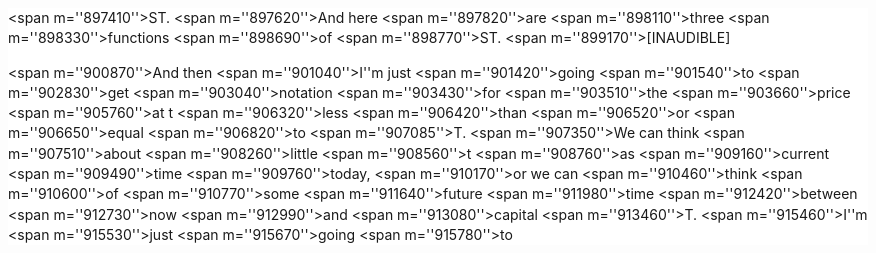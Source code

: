   <span m=''897410''>ST.</span> <span m=''897620''>And here</span> <span m=''897820''>are</span>
  <span m=''898110''>three</span> <span m=''898330''>functions</span> <span m=''898690''>of</span>
  <span m=''898770''>ST.</span> <span m=''899170''>[INAUDIBLE]</span> </p><p><span
  m=''900870''>And then</span> <span m=''901040''>I''m just</span> <span m=''901420''>going</span>
  <span m=''901540''>to</span> <span m=''902830''>get</span> <span m=''903040''>notation</span>
  <span m=''903430''>for</span> <span m=''903510''>the</span> <span m=''903660''>price</span>
  <span m=''905760''>at t</span> <span m=''906320''>less</span> <span m=''906420''>than</span>
  <span m=''906520''>or</span> <span m=''906650''>equal</span> <span m=''906820''>to</span>
  <span m=''907085''>T.</span> <span m=''907350''>We can think</span> <span m=''907510''>about</span>
  <span m=''908260''>little</span> <span m=''908560''>t</span> <span m=''908760''>as</span>
  <span m=''909160''>current</span> <span m=''909490''>time</span> <span m=''909760''>today,</span>
  <span m=''910170''>or we can</span> <span m=''910460''>think</span> <span m=''910600''>of</span>
  <span m=''910770''>some</span> <span m=''911640''>future</span> <span m=''911980''>time</span>
  <span m=''912420''>between</span> <span m=''912730''>now</span> <span m=''912990''>and</span>
  <span m=''913080''>capital</span> <span m=''913460''>T.</span> <span m=''915460''>I''m</span>
  <span m=''915530''>just</span> <span m=''915670''>going</span> <span m=''915780''>to</span>
